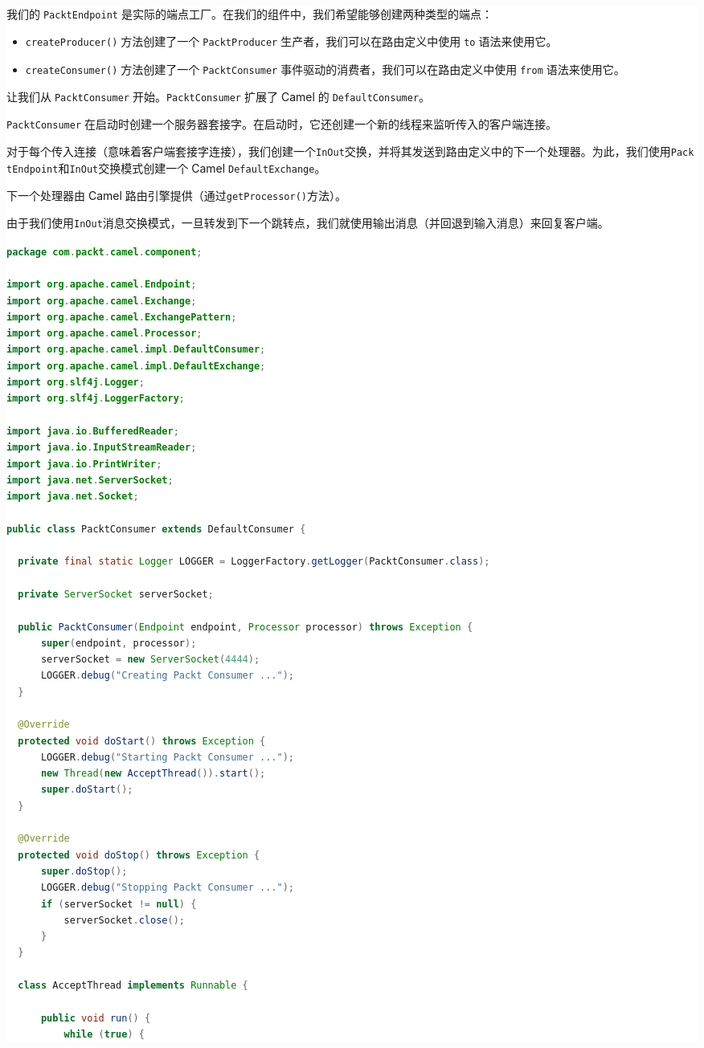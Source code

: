 
我们的 `PacktEndpoint` 是实际的端点工厂。在我们的组件中，我们希望能够创建两种类型的端点：

+   `createProducer()` 方法创建了一个 `PacktProducer` 生产者，我们可以在路由定义中使用 `to` 语法来使用它。

+   `createConsumer()` 方法创建了一个 `PacktConsumer` 事件驱动的消费者，我们可以在路由定义中使用 `from` 语法来使用它。

让我们从 `PacktConsumer` 开始。`PacktConsumer` 扩展了 Camel 的 `DefaultConsumer`。

`PacktConsumer` 在启动时创建一个服务器套接字。在启动时，它还创建一个新的线程来监听传入的客户端连接。

对于每个传入连接（意味着客户端套接字连接），我们创建一个`InOut`交换，并将其发送到路由定义中的下一个处理器。为此，我们使用`PacktEndpoint`和`InOut`交换模式创建一个 Camel `DefaultExchange`。

下一个处理器由 Camel 路由引擎提供（通过`getProcessor()`方法）。

由于我们使用`InOut`消息交换模式，一旦转发到下一个跳转点，我们就使用输出消息（并回退到输入消息）来回复客户端。

```java
package com.packt.camel.component;

import org.apache.camel.Endpoint;
import org.apache.camel.Exchange;
import org.apache.camel.ExchangePattern;
import org.apache.camel.Processor;
import org.apache.camel.impl.DefaultConsumer;
import org.apache.camel.impl.DefaultExchange;
import org.slf4j.Logger;
import org.slf4j.LoggerFactory;

import java.io.BufferedReader;
import java.io.InputStreamReader;
import java.io.PrintWriter;
import java.net.ServerSocket;
import java.net.Socket;

public class PacktConsumer extends DefaultConsumer {

  private final static Logger LOGGER = LoggerFactory.getLogger(PacktConsumer.class);

  private ServerSocket serverSocket;

  public PacktConsumer(Endpoint endpoint, Processor processor) throws Exception {
      super(endpoint, processor);
      serverSocket = new ServerSocket(4444);
      LOGGER.debug("Creating Packt Consumer ...");
  }

  @Override
  protected void doStart() throws Exception {
      LOGGER.debug("Starting Packt Consumer ...");
      new Thread(new AcceptThread()).start();
      super.doStart();
  }

  @Override
  protected void doStop() throws Exception {
      super.doStop();
      LOGGER.debug("Stopping Packt Consumer ...");
      if (serverSocket != null) {
          serverSocket.close();
      }
  }

  class AcceptThread implements Runnable {

      public void run() {
          while (true) {
```